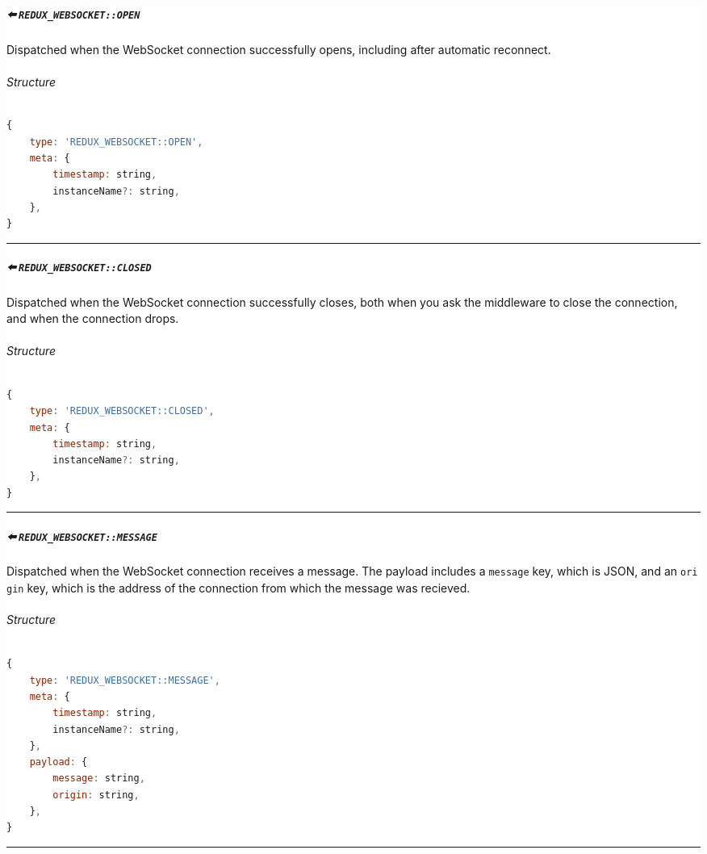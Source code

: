##### ⬅️ `REDUX_WEBSOCKET::OPEN`

Dispatched when the WebSocket connection successfully opens, including after automatic reconnect.

###### Structure

```js
{
    type: 'REDUX_WEBSOCKET::OPEN',
    meta: {
        timestamp: string,
        instanceName?: string,
    },
}
```

---

##### ⬅️ `REDUX_WEBSOCKET::CLOSED`

Dispatched when the WebSocket connection successfully closes, both when you ask the middleware to close the connection, and when the connection drops.

###### Structure

```js
{
    type: 'REDUX_WEBSOCKET::CLOSED',
    meta: {
        timestamp: string,
        instanceName?: string,
    },
}
```

---

##### ⬅️ `REDUX_WEBSOCKET::MESSAGE`

Dispatched when the WebSocket connection receives a message. The payload includes a `message` key, which is JSON, and an `origin` key, which is the address of the connection from which the message was recieved.

###### Structure

```js
{
    type: 'REDUX_WEBSOCKET::MESSAGE',
    meta: {
        timestamp: string,
        instanceName?: string,
    },
    payload: {
        message: string,
        origin: string,
    },
}
```

---